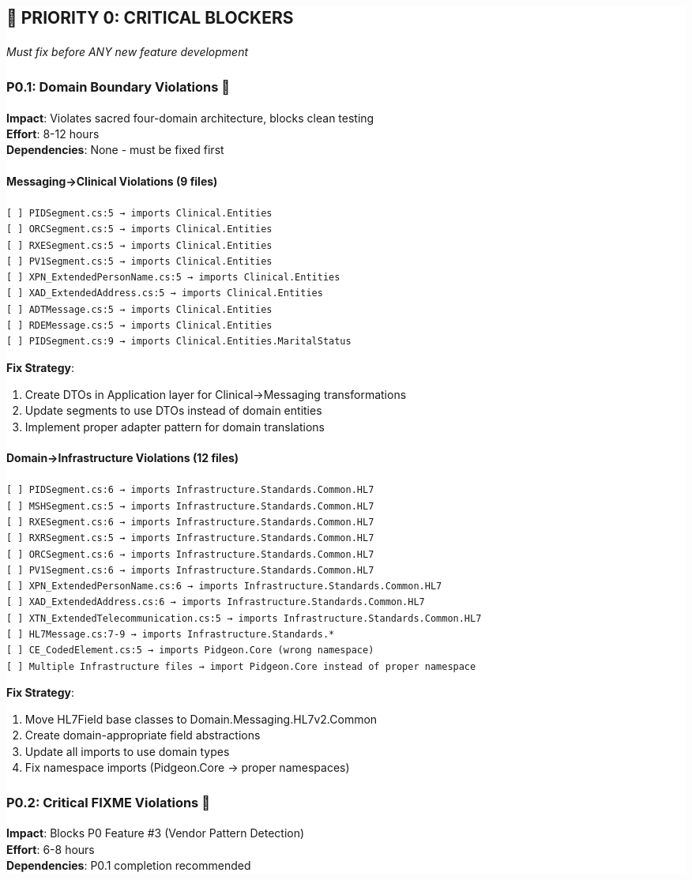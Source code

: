 
## 🚨 **PRIORITY 0: CRITICAL BLOCKERS** 
*Must fix before ANY new feature development*

### **P0.1: Domain Boundary Violations** 🔴
**Impact**: Violates sacred four-domain architecture, blocks clean testing  
**Effort**: 8-12 hours  
**Dependencies**: None - must be fixed first  

#### **Messaging→Clinical Violations (9 files)**
```
[ ] PIDSegment.cs:5 → imports Clinical.Entities
[ ] ORCSegment.cs:5 → imports Clinical.Entities  
[ ] RXESegment.cs:5 → imports Clinical.Entities
[ ] PV1Segment.cs:5 → imports Clinical.Entities
[ ] XPN_ExtendedPersonName.cs:5 → imports Clinical.Entities
[ ] XAD_ExtendedAddress.cs:5 → imports Clinical.Entities
[ ] ADTMessage.cs:5 → imports Clinical.Entities
[ ] RDEMessage.cs:5 → imports Clinical.Entities
[ ] PIDSegment.cs:9 → imports Clinical.Entities.MaritalStatus
```

**Fix Strategy**:
1. Create DTOs in Application layer for Clinical→Messaging transformations
2. Update segments to use DTOs instead of domain entities
3. Implement proper adapter pattern for domain translations

#### **Domain→Infrastructure Violations (12 files)**
```
[ ] PIDSegment.cs:6 → imports Infrastructure.Standards.Common.HL7
[ ] MSHSegment.cs:5 → imports Infrastructure.Standards.Common.HL7
[ ] RXESegment.cs:6 → imports Infrastructure.Standards.Common.HL7
[ ] RXRSegment.cs:5 → imports Infrastructure.Standards.Common.HL7
[ ] ORCSegment.cs:6 → imports Infrastructure.Standards.Common.HL7
[ ] PV1Segment.cs:6 → imports Infrastructure.Standards.Common.HL7
[ ] XPN_ExtendedPersonName.cs:6 → imports Infrastructure.Standards.Common.HL7
[ ] XAD_ExtendedAddress.cs:6 → imports Infrastructure.Standards.Common.HL7
[ ] XTN_ExtendedTelecommunication.cs:5 → imports Infrastructure.Standards.Common.HL7
[ ] HL7Message.cs:7-9 → imports Infrastructure.Standards.*
[ ] CE_CodedElement.cs:5 → imports Pidgeon.Core (wrong namespace)
[ ] Multiple Infrastructure files → import Pidgeon.Core instead of proper namespace
```

**Fix Strategy**:
1. Move HL7Field<T> base classes to Domain.Messaging.HL7v2.Common
2. Create domain-appropriate field abstractions
3. Update all imports to use domain types
4. Fix namespace imports (Pidgeon.Core → proper namespaces)

### **P0.2: Critical FIXME Violations** 🔴
**Impact**: Blocks P0 Feature #3 (Vendor Pattern Detection)  
**Effort**: 6-8 hours  
**Dependencies**: P0.1 completion recommended  
